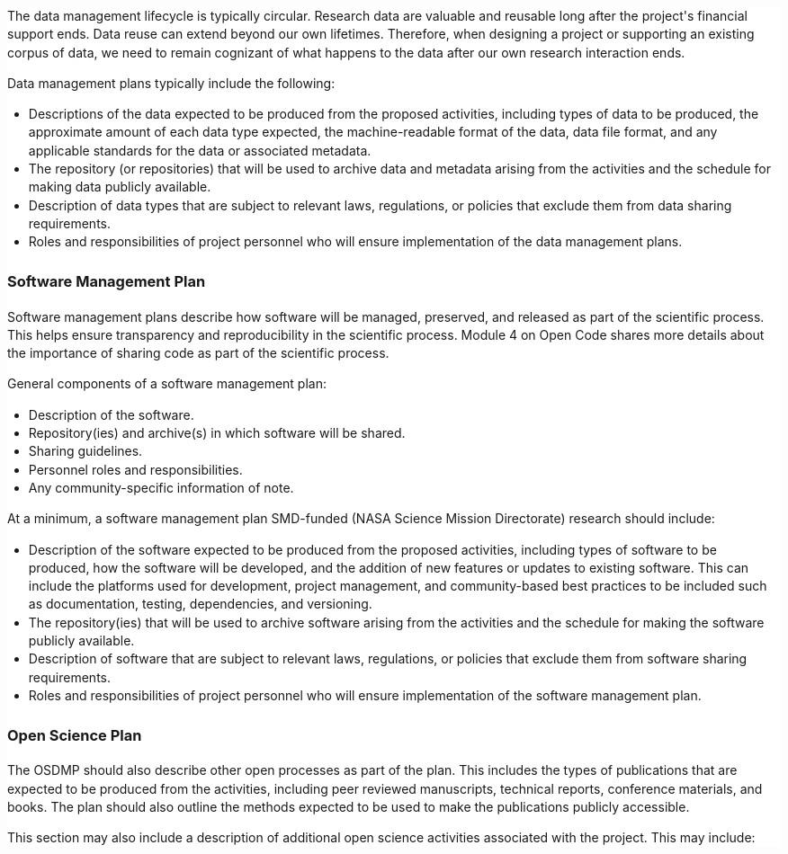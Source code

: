The data management lifecycle is typically circular. Research data are valuable and reusable long after the project's financial support ends. Data reuse can extend beyond our own lifetimes. Therefore, when designing a project or supporting an existing corpus of data, we need to remain cognizant of what happens to the data after our own research interaction ends.

Data management plans typically include the following:

- Descriptions of the data expected to be produced from the proposed activities, including types of data to be produced, the approximate amount of each data type expected, the machine-readable format of the data, data file format, and any applicable standards for the data or associated metadata.
- The repository (or repositories) that will be used to archive data and metadata arising from the activities and the schedule for making data publicly available.
- Description of data types that are subject to relevant laws, regulations, or policies that exclude them from data sharing requirements.
- Roles and responsibilities of project personnel who will ensure implementation of the data management plans.

### Software Management Plan

Software management plans describe how software will be managed, preserved, and released as part of the scientific process. This helps ensure transparency and reproducibility in the scientific process. Module 4 on Open Code shares more details about the importance of sharing code as part of the scientific process.

General components of a software management plan:

- Description of the software.
- Repository(ies) and archive(s) in which software will be shared.
- Sharing guidelines.
- Personnel roles and responsibilities.
- Any community-specific information of note.

At a minimum, a software management plan SMD-funded (NASA Science Mission Directorate) research should include:
- Description of the software expected to be produced from the proposed activities, including types of software to be produced, how the software will be developed, and the addition of new features or updates to existing software. This can include the platforms used for development, project management, and community-based best practices to be included such as documentation, testing, dependencies, and versioning.
- The repository(ies) that will be used to archive software arising from the activities and the schedule for making the software publicly available.
- Description of software that are subject to relevant laws, regulations, or policies that exclude them from software sharing requirements.
- Roles and responsibilities of project personnel who will ensure implementation of the software management plan.

### Open Science Plan

The OSDMP should also describe other open processes as part of the plan. This includes the types of publications that are expected to be produced from the activities, including peer reviewed manuscripts, technical reports, conference materials, and books. The plan should also outline the methods expected to be used to make the publications publicly accessible.

This section may also include a description of additional open science activities associated with the project. This may include:
